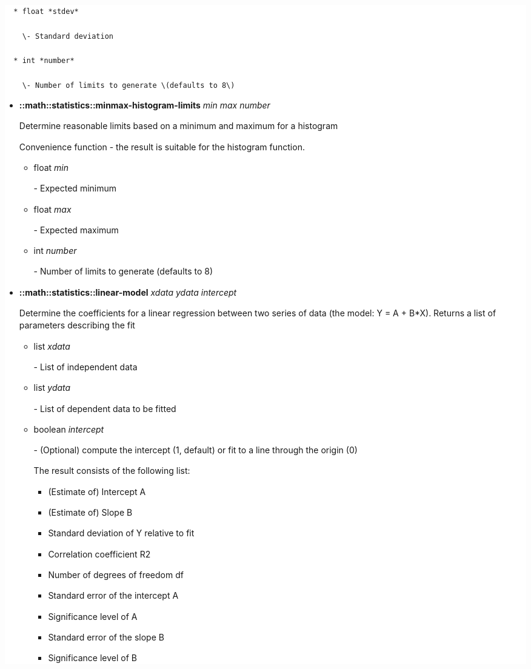       * float *stdev*

        \- Standard deviation

      * int *number*

        \- Number of limits to generate \(defaults to 8\)

  - <a name='27'></a>__::math::statistics::minmax\-histogram\-limits__ *min* *max* *number*

    Determine reasonable limits based on a minimum and maximum for a histogram

    Convenience function \- the result is suitable for the histogram function\.

      * float *min*

        \- Expected minimum

      * float *max*

        \- Expected maximum

      * int *number*

        \- Number of limits to generate \(defaults to 8\)

  - <a name='28'></a>__::math::statistics::linear\-model__ *xdata* *ydata* *intercept*

    Determine the coefficients for a linear regression between two series of
    data \(the model: Y = A \+ B\*X\)\. Returns a list of parameters describing the
    fit

      * list *xdata*

        \- List of independent data

      * list *ydata*

        \- List of dependent data to be fitted

      * boolean *intercept*

        \- \(Optional\) compute the intercept \(1, default\) or fit to a line through
        the origin \(0\)

        The result consists of the following list:

          + \(Estimate of\) Intercept A

          + \(Estimate of\) Slope B

          + Standard deviation of Y relative to fit

          + Correlation coefficient R2

          + Number of degrees of freedom df

          + Standard error of the intercept A

          + Significance level of A

          + Standard error of the slope B

          + Significance level of B
